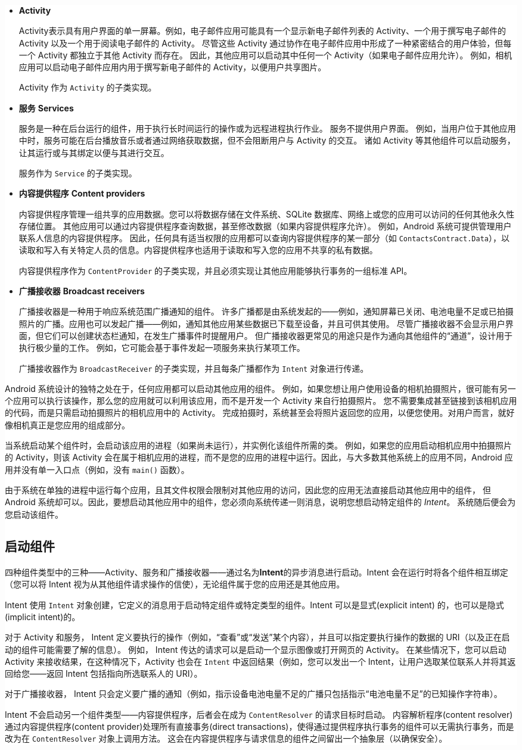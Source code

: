 - **Activity**

  Activity表示具有用户界面的单一屏幕。例如，电子邮件应用可能具有一个显示新电子邮件列表的 Activity、一个用于撰写电子邮件的 Activity 以及一个用于阅读电子邮件的 Activity。 尽管这些 Activity 通过协作在电子邮件应用中形成了一种紧密结合的用户体验，但每一个 Activity 都独立于其他 Activity 而存在。 因此，其他应用可以启动其中任何一个 Activity（如果电子邮件应用允许）。 例如，相机应用可以启动电子邮件应用内用于撰写新电子邮件的 Activity，以便用户共享图片。

  Activity 作为 `Activity` 的子类实现。

- **服务** **Services**

  服务是一种在后台运行的组件，用于执行长时间运行的操作或为远程进程执行作业。 服务不提供用户界面。 例如，当用户位于其他应用中时，服务可能在后台播放音乐或者通过网络获取数据，但不会阻断用户与 Activity 的交互。 诸如 Activity 等其他组件可以启动服务，让其运行或与其绑定以便与其进行交互。

  服务作为 `Service` 的子类实现。

- **内容提供程序** **Content providers**

  内容提供程序管理一组共享的应用数据。您可以将数据存储在文件系统、SQLite 数据库、网络上或您的应用可以访问的任何其他永久性存储位置。 其他应用可以通过内容提供程序查询数据，甚至修改数据（如果内容提供程序允许）。 例如，Android 系统可提供管理用户联系人信息的内容提供程序。 因此，任何具有适当权限的应用都可以查询内容提供程序的某一部分（如 `ContactsContract.Data`），以读取和写入有关特定人员的信息。内容提供程序也适用于读取和写入您的应用不共享的私有数据。 

  内容提供程序作为 `ContentProvider` 的子类实现，并且必须实现让其他应用能够执行事务的一组标准 API。 

- **广播接收器** **Broadcast receivers**

  广播接收器是一种用于响应系统范围广播通知的组件。 许多广播都是由系统发起的——例如，通知屏幕已关闭、电池电量不足或已拍摄照片的广播。应用也可以发起广播——例如，通知其他应用某些数据已下载至设备，并且可供其使用。 尽管广播接收器不会显示用户界面，但它们可以创建状态栏通知，在发生广播事件时提醒用户。 但广播接收器更常见的用途只是作为通向其他组件的“通道”，设计用于执行极少量的工作。 例如，它可能会基于事件发起一项服务来执行某项工作。

  广播接收器作为 `BroadcastReceiver` 的子类实现，并且每条广播都作为 `Intent` 对象进行传递。 

Android 系统设计的独特之处在于，任何应用都可以启动其他应用的组件。 例如，如果您想让用户使用设备的相机拍摄照片，很可能有另一个应用可以执行该操作，那么您的应用就可以利用该应用，而不是开发一个 Activity 来自行拍摄照片。 您不需要集成甚至链接到该相机应用的代码，而是只需启动拍摄照片的相机应用中的 Activity。 完成拍摄时，系统甚至会将照片返回您的应用，以便您使用。对用户而言，就好像相机真正是您应用的组成部分。

当系统启动某个组件时，会启动该应用的进程（如果尚未运行），并实例化该组件所需的类。 例如，如果您的应用启动相机应用中拍摄照片的 Activity，则该 Activity 会在属于相机应用的进程，而不是您的应用的进程中运行。因此，与大多数其他系统上的应用不同，Android 应用并没有单一入口点（例如，没有 `main()` 函数）。

由于系统在单独的进程中运行每个应用，且其文件权限会限制对其他应用的访问，因此您的应用无法直接启动其他应用中的组件， 但 Android 系统却可以。因此，要想启动其他应用中的组件，您必须向系统传递一则消息，说明您想启动特定组件的 *Intent*。 系统随后便会为您启动该组件。

## 启动组件

四种组件类型中的三种——Activity、服务和广播接收器——通过名为**Intent**的异步消息进行启动。Intent 会在运行时将各个组件相互绑定（您可以将 Intent 视为从其他组件请求操作的信使），无论组件属于您的应用还是其他应用。

Intent 使用 `Intent` 对象创建，它定义的消息用于启动特定组件或特定类型的组件。Intent 可以是显式(explicit intent) 的，也可以是隐式 (implicit intent)的。

对于 Activity 和服务， Intent 定义要执行的操作（例如，“查看”或“发送”某个内容），并且可以指定要执行操作的数据的 URI（以及正在启动的组件可能需要了解的信息）。 例如， Intent 传达的请求可以是启动一个显示图像或打开网页的 Activity。 在某些情况下，您可以启动 Activity 来接收结果，在这种情况下，Activity 也会在 `Intent` 中返回结果（例如，您可以发出一个 Intent，让用户选取某位联系人并将其返回给您——返回 Intent 包括指向所选联系人的 URI）。

对于广播接收器， Intent 只会定义要广播的通知（例如，指示设备电池电量不足的广播只包括指示“电池电量不足”的已知操作字符串）。

Intent 不会启动另一个组件类型——内容提供程序，后者会在成为 `ContentResolver` 的请求目标时启动。 内容解析程序(content resolver)通过内容提供程序(content provider)处理所有直接事务(direct transactions)，使得通过提供程序执行事务的组件可以无需执行事务，而是改为在 `ContentResolver` 对象上调用方法。 这会在内容提供程序与请求信息的组件之间留出一个抽象层（以确保安全）。
